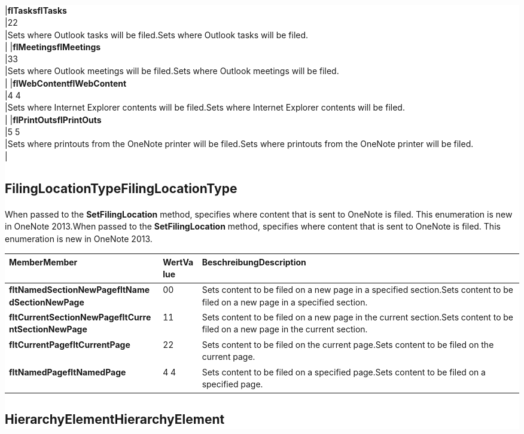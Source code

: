 |<span data-ttu-id="617e1-159">**flTasks**</span><span class="sxs-lookup"><span data-stu-id="617e1-159">**flTasks**</span></span> <br/> |<span data-ttu-id="617e1-160">2</span><span class="sxs-lookup"><span data-stu-id="617e1-160">2</span></span>  <br/> |<span data-ttu-id="617e1-161">Sets where Outlook tasks will be filed.</span><span class="sxs-lookup"><span data-stu-id="617e1-161">Sets where Outlook tasks will be filed.</span></span>  <br/> |
|<span data-ttu-id="617e1-162">**flMeetings**</span><span class="sxs-lookup"><span data-stu-id="617e1-162">**flMeetings**</span></span> <br/> |<span data-ttu-id="617e1-163">3</span><span class="sxs-lookup"><span data-stu-id="617e1-163">3</span></span>  <br/> |<span data-ttu-id="617e1-164">Sets where Outlook meetings will be filed.</span><span class="sxs-lookup"><span data-stu-id="617e1-164">Sets where Outlook meetings will be filed.</span></span>  <br/> |
|<span data-ttu-id="617e1-165">**flWebContent**</span><span class="sxs-lookup"><span data-stu-id="617e1-165">**flWebContent**</span></span> <br/> |<span data-ttu-id="617e1-166">4 </span><span class="sxs-lookup"><span data-stu-id="617e1-166">4</span></span>  <br/> |<span data-ttu-id="617e1-167">Sets where Internet Explorer contents will be filed.</span><span class="sxs-lookup"><span data-stu-id="617e1-167">Sets where Internet Explorer contents will be filed.</span></span>  <br/> |
|<span data-ttu-id="617e1-168">**flPrintOuts**</span><span class="sxs-lookup"><span data-stu-id="617e1-168">**flPrintOuts**</span></span> <br/> |<span data-ttu-id="617e1-169">5 </span><span class="sxs-lookup"><span data-stu-id="617e1-169">5</span></span>  <br/> |<span data-ttu-id="617e1-170">Sets where printouts from the OneNote printer will be filed.</span><span class="sxs-lookup"><span data-stu-id="617e1-170">Sets where printouts from the OneNote printer will be filed.</span></span>  <br/> |
   
## <a name="filinglocationtype"></a><span data-ttu-id="617e1-171">FilingLocationType</span><span class="sxs-lookup"><span data-stu-id="617e1-171">FilingLocationType</span></span>
<span data-ttu-id="617e1-172"><a name="odc_CreateFileType"> </a></span><span class="sxs-lookup"><span data-stu-id="617e1-172"><a name="odc_CreateFileType"> </a></span></span>

<span data-ttu-id="617e1-p103">When passed to the **SetFilingLocation** method, specifies where content that is sent to OneNote is filed. This enumeration is new in OneNote 2013.</span><span class="sxs-lookup"><span data-stu-id="617e1-p103">When passed to the **SetFilingLocation** method, specifies where content that is sent to OneNote is filed. This enumeration is new in OneNote 2013.</span></span> 
  
|<span data-ttu-id="617e1-175">**Member**</span><span class="sxs-lookup"><span data-stu-id="617e1-175">**Member**</span></span>|<span data-ttu-id="617e1-176">**Wert**</span><span class="sxs-lookup"><span data-stu-id="617e1-176">**Value**</span></span>|<span data-ttu-id="617e1-177">**Beschreibung**</span><span class="sxs-lookup"><span data-stu-id="617e1-177">**Description**</span></span>|
|:-----|:-----|:-----|
|<span data-ttu-id="617e1-178">**fltNamedSectionNewPage**</span><span class="sxs-lookup"><span data-stu-id="617e1-178">**fltNamedSectionNewPage**</span></span> <br/> |<span data-ttu-id="617e1-179">0</span><span class="sxs-lookup"><span data-stu-id="617e1-179">0</span></span>  <br/> |<span data-ttu-id="617e1-180">Sets content to be filed on a new page in a specified section.</span><span class="sxs-lookup"><span data-stu-id="617e1-180">Sets content to be filed on a new page in a specified section.</span></span>  <br/> |
|<span data-ttu-id="617e1-181">**fltCurrentSectionNewPage**</span><span class="sxs-lookup"><span data-stu-id="617e1-181">**fltCurrentSectionNewPage**</span></span> <br/> |<span data-ttu-id="617e1-182">1</span><span class="sxs-lookup"><span data-stu-id="617e1-182">1</span></span>  <br/> |<span data-ttu-id="617e1-183">Sets content to be filed on a new page in the current section.</span><span class="sxs-lookup"><span data-stu-id="617e1-183">Sets content to be filed on a new page in the current section.</span></span>  <br/> |
|<span data-ttu-id="617e1-184">**fltCurrentPage**</span><span class="sxs-lookup"><span data-stu-id="617e1-184">**fltCurrentPage**</span></span> <br/> |<span data-ttu-id="617e1-185">2</span><span class="sxs-lookup"><span data-stu-id="617e1-185">2</span></span>  <br/> |<span data-ttu-id="617e1-186">Sets content to be filed on the current page.</span><span class="sxs-lookup"><span data-stu-id="617e1-186">Sets content to be filed on the current page.</span></span>  <br/> |
|<span data-ttu-id="617e1-187">**fltNamedPage**</span><span class="sxs-lookup"><span data-stu-id="617e1-187">**fltNamedPage**</span></span> <br/> |<span data-ttu-id="617e1-188">4 </span><span class="sxs-lookup"><span data-stu-id="617e1-188">4</span></span>  <br/> |<span data-ttu-id="617e1-189">Sets content to be filed on a specified page.</span><span class="sxs-lookup"><span data-stu-id="617e1-189">Sets content to be filed on a specified page.</span></span>  <br/> |
   
## <a name="hierarchyelement"></a><span data-ttu-id="617e1-190">HierarchyElement</span><span class="sxs-lookup"><span data-stu-id="617e1-190">HierarchyElement</span></span>
<span data-ttu-id="617e1-191"><a name="odc_CreateFileType"> </a></span><span class="sxs-lookup"><span data-stu-id="617e1-191"><a name="odc_CreateFileType"> </a></span></span>
